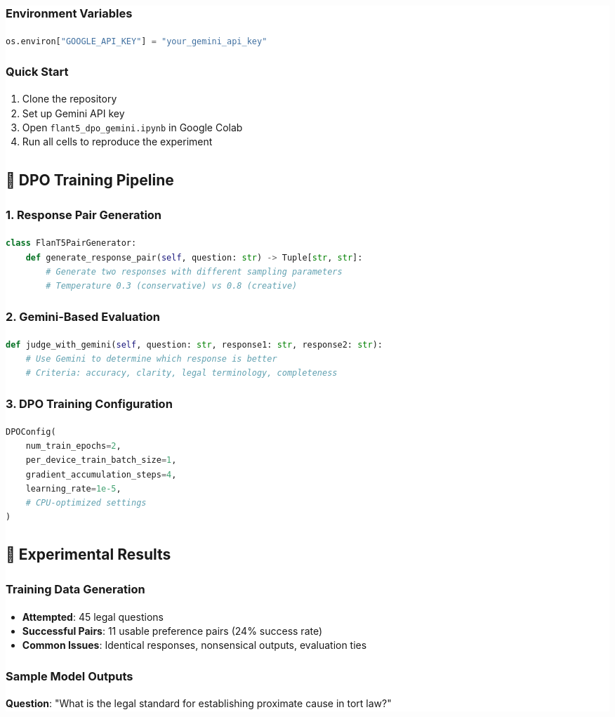 ### Environment Variables
```python
os.environ["GOOGLE_API_KEY"] = "your_gemini_api_key"
```

### Quick Start
1. Clone the repository
2. Set up Gemini API key
3. Open `flant5_dpo_gemini.ipynb` in Google Colab
4. Run all cells to reproduce the experiment

## 🤖 DPO Training Pipeline

### 1. Response Pair Generation
```python
class FlanT5PairGenerator:
    def generate_response_pair(self, question: str) -> Tuple[str, str]:
        # Generate two responses with different sampling parameters
        # Temperature 0.3 (conservative) vs 0.8 (creative)
```

### 2. Gemini-Based Evaluation
```python
def judge_with_gemini(self, question: str, response1: str, response2: str):
    # Use Gemini to determine which response is better
    # Criteria: accuracy, clarity, legal terminology, completeness
```

### 3. DPO Training Configuration
```python
DPOConfig(
    num_train_epochs=2,
    per_device_train_batch_size=1,
    gradient_accumulation_steps=4,
    learning_rate=1e-5,
    # CPU-optimized settings
)
```

## 🧪 Experimental Results

### Training Data Generation
- **Attempted**: 45 legal questions
- **Successful Pairs**: 11 usable preference pairs (24% success rate)
- **Common Issues**: Identical responses, nonsensical outputs, evaluation ties

### Sample Model Outputs

**Question**: "What is the legal standard for establishing proximate cause in tort law?"
